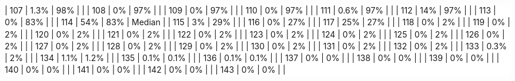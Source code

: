 | 107 | 1.3% | 98% |  |
| 108 | 0% | 97% |  |
| 109 | 0% | 97% |  |
| 110 | 0% | 97% |  |
| 111 | 0.6% | 97% |  |
| 112 | 14% | 97% |  |
| 113 | 0% | 83% |  |
| 114 | 54% | 83% | Median |
| 115 | 3% | 29% |  |
| 116 | 0% | 27% |  |
| 117 | 25% | 27% |  |
| 118 | 0% | 2% |  |
| 119 | 0% | 2% |  |
| 120 | 0% | 2% |  |
| 121 | 0% | 2% |  |
| 122 | 0% | 2% |  |
| 123 | 0% | 2% |  |
| 124 | 0% | 2% |  |
| 125 | 0% | 2% |  |
| 126 | 0% | 2% |  |
| 127 | 0% | 2% |  |
| 128 | 0% | 2% |  |
| 129 | 0% | 2% |  |
| 130 | 0% | 2% |  |
| 131 | 0% | 2% |  |
| 132 | 0% | 2% |  |
| 133 | 0.3% | 2% |  |
| 134 | 1.1% | 1.2% |  |
| 135 | 0.1% | 0.1% |  |
| 136 | 0.1% | 0.1% |  |
| 137 | 0% | 0% |  |
| 138 | 0% | 0% |  |
| 139 | 0% | 0% |  |
| 140 | 0% | 0% |  |
| 141 | 0% | 0% |  |
| 142 | 0% | 0% |  |
| 143 | 0% | 0% |  |